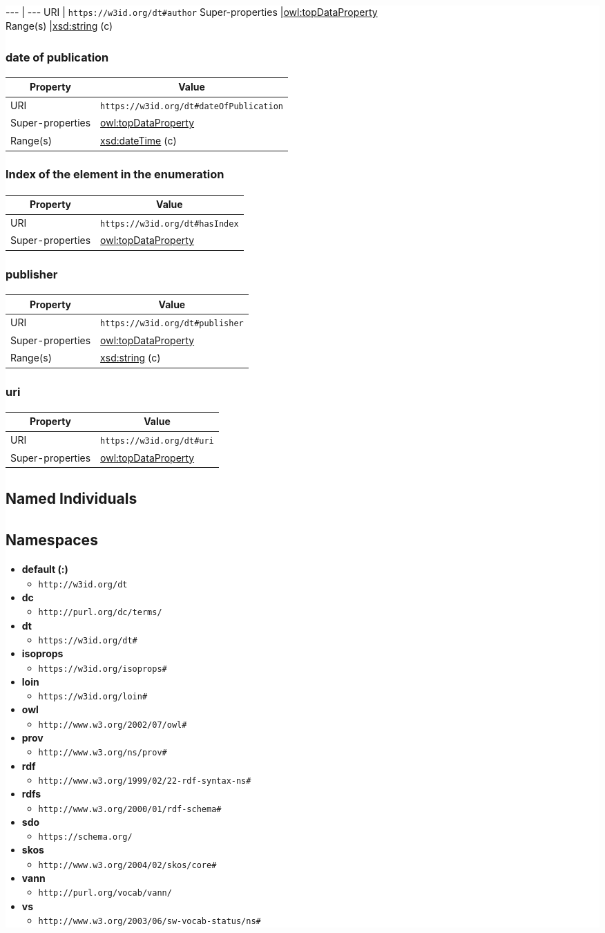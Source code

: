 --- | ---
URI | `https://w3id.org/dt#author`
Super-properties |[owl:topDataProperty](http://www.w3.org/2002/07/owl#topDataProperty)<br />
Range(s) |[xsd:string](http://www.w3.org/2001/XMLSchema#string) (c)<br />
[](dateofpublication)
### date of publication
Property | Value
--- | ---
URI | `https://w3id.org/dt#dateOfPublication`
Super-properties |[owl:topDataProperty](http://www.w3.org/2002/07/owl#topDataProperty)<br />
Range(s) |[xsd:dateTime](http://www.w3.org/2001/XMLSchema#dateTime) (c)<br />
[](Indexoftheelementintheenumeration)
### Index of the element in the enumeration
Property | Value
--- | ---
URI | `https://w3id.org/dt#hasIndex`
Super-properties |[owl:topDataProperty](http://www.w3.org/2002/07/owl#topDataProperty)<br />
[](publisher)
### publisher
Property | Value
--- | ---
URI | `https://w3id.org/dt#publisher`
Super-properties |[owl:topDataProperty](http://www.w3.org/2002/07/owl#topDataProperty)<br />
Range(s) |[xsd:string](http://www.w3.org/2001/XMLSchema#string) (c)<br />
[](uri)
### uri
Property | Value
--- | ---
URI | `https://w3id.org/dt#uri`
Super-properties |[owl:topDataProperty](http://www.w3.org/2002/07/owl#topDataProperty)<br />

## Named Individuals
## Namespaces
* **default (:)**
  * `http://w3id.org/dt`
* **dc**
  * `http://purl.org/dc/terms/`
* **dt**
  * `https://w3id.org/dt#`
* **isoprops**
  * `https://w3id.org/isoprops#`
* **loin**
  * `https://w3id.org/loin#`
* **owl**
  * `http://www.w3.org/2002/07/owl#`
* **prov**
  * `http://www.w3.org/ns/prov#`
* **rdf**
  * `http://www.w3.org/1999/02/22-rdf-syntax-ns#`
* **rdfs**
  * `http://www.w3.org/2000/01/rdf-schema#`
* **sdo**
  * `https://schema.org/`
* **skos**
  * `http://www.w3.org/2004/02/skos/core#`
* **vann**
  * `http://purl.org/vocab/vann/`
* **vs**
  * `http://www.w3.org/2003/06/sw-vocab-status/ns#`
